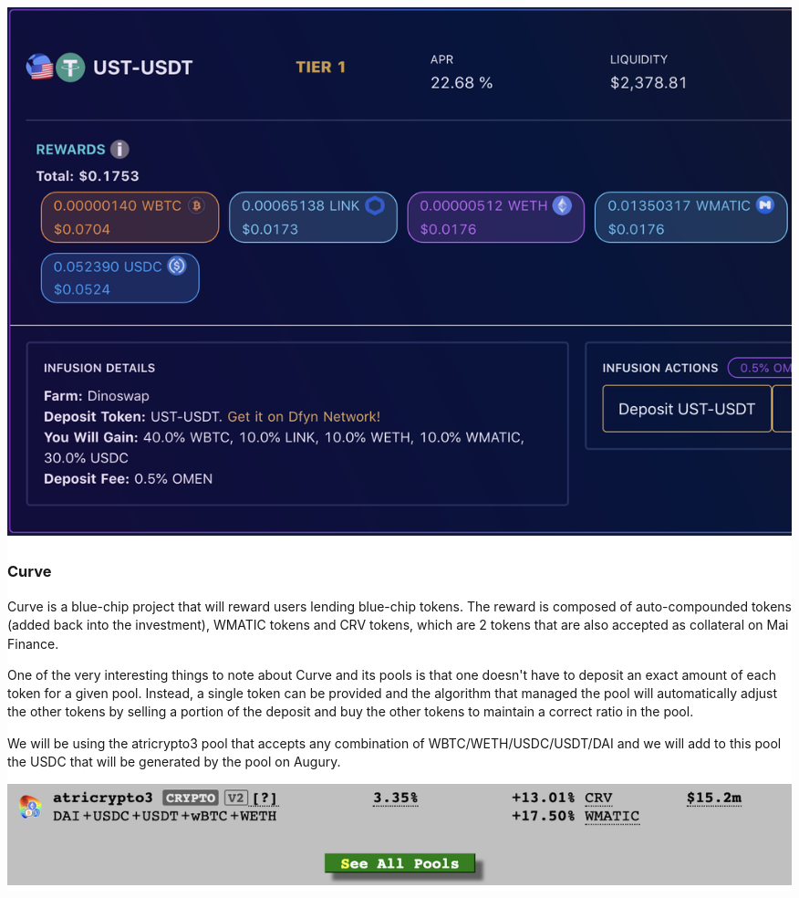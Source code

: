 ![Stable coin farming USDT-UST for our strategy](../.gitbook/assets/image%20%2831%29.png)

### Curve

Curve is a blue-chip project that will reward users lending blue-chip tokens. The reward is composed of auto-compounded tokens \(added back into the investment\), WMATIC tokens and CRV tokens, which are 2 tokens that are also accepted as collateral on Mai Finance.

One of the very interesting things to note about Curve and its pools is that one doesn't have to deposit an exact amount of each token for a given pool. Instead, a single token can be provided and the algorithm that managed the pool will automatically adjust the other tokens by selling a portion of the deposit and buy the other tokens to maintain a correct ratio in the pool.

We will be using the atricrypto3 pool that accepts any combination of WBTC/WETH/USDC/USDT/DAI and we will add to this pool the USDC that will be generated by the pool on Augury.

![Details of the atricrypto3 pool on Curve as of September 2021](../.gitbook/assets/image%20%2830%29.png)
